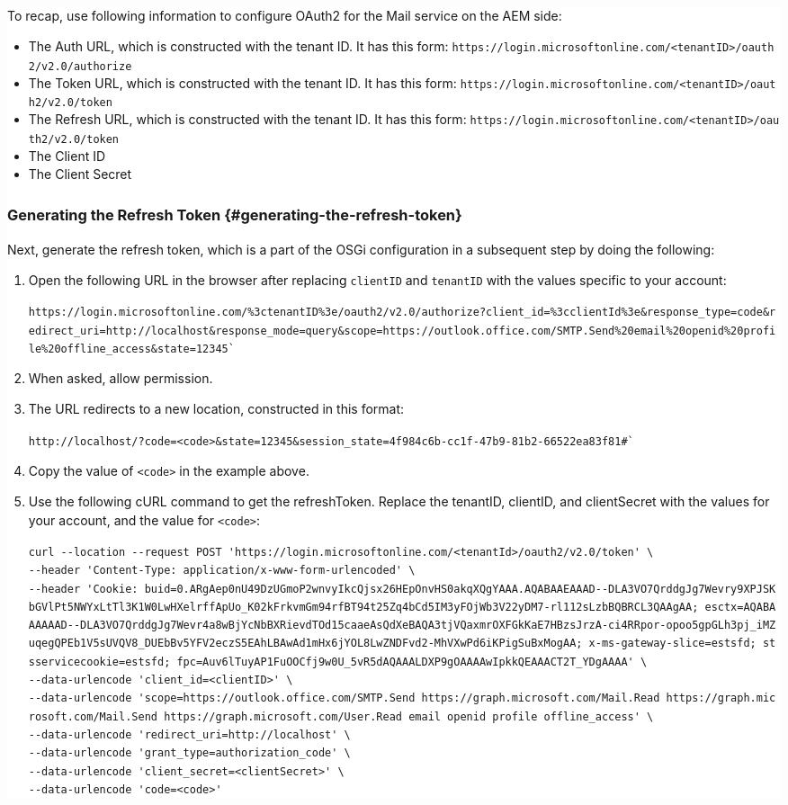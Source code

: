 To recap, use following information to configure OAuth2 for the Mail service on the AEM side:

* The Auth URL, which is constructed with the tenant ID. It has this form: `https://login.microsoftonline.com/<tenantID>/oauth2/v2.0/authorize`
* The Token URL, which is constructed with the tenant ID. It has this form: `https://login.microsoftonline.com/<tenantID>/oauth2/v2.0/token`
* The Refresh URL, which is constructed with the tenant ID. It has this form: `https://login.microsoftonline.com/<tenantID>/oauth2/v2.0/token`
* The Client ID
* The Client Secret

### Generating the Refresh Token {#generating-the-refresh-token}

Next, generate the refresh token, which is a part of the OSGi configuration in a subsequent step by doing the following:

1. Open the following URL in the browser after replacing `clientID` and `tenantID` with the values specific to your account: 

   ```
   https://login.microsoftonline.com/%3ctenantID%3e/oauth2/v2.0/authorize?client_id=%3cclientId%3e&response_type=code&redirect_uri=http://localhost&response_mode=query&scope=https://outlook.office.com/SMTP.Send%20email%20openid%20profile%20offline_access&state=12345`
   ```

1. When asked, allow permission.
1. The URL redirects to a new location, constructed in this format: 

   ```
   http://localhost/?code=<code>&state=12345&session_state=4f984c6b-cc1f-47b9-81b2-66522ea83f81#`
   ```

1. Copy the value of `<code>` in the example above.
1. Use the following cURL command to get the refreshToken. Replace the tenantID, clientID, and clientSecret with the values for your account, and the value for `<code>`:
   
   ```
   curl --location --request POST 'https://login.microsoftonline.com/<tenantId>/oauth2/v2.0/token' \
   --header 'Content-Type: application/x-www-form-urlencoded' \
   --header 'Cookie: buid=0.ARgAep0nU49DzUGmoP2wnvyIkcQjsx26HEpOnvHS0akqXQgYAAA.AQABAAEAAAD--DLA3VO7QrddgJg7Wevry9XPJSKbGVlPt5NWYxLtTl3K1W0LwHXelrffApUo_K02kFrkvmGm94rfBT94t25Zq4bCd5IM3yFOjWb3V22yDM7-rl112sLzbBQBRCL3QAAgAA; esctx=AQABAAAAAAD--DLA3VO7QrddgJg7Wevr4a8wBjYcNbBXRievdTOd15caaeAsQdXeBAQA3tjVQaxmrOXFGkKaE7HBzsJrzA-ci4RRpor-opoo5gpGLh3pj_iMZuqegQPEb1V5sUVQV8_DUEbBv5YFV2eczS5EAhLBAwAd1mHx6jYOL8LwZNDFvd2-MhVXwPd6iKPigSuBxMogAA; x-ms-gateway-slice=estsfd; stsservicecookie=estsfd; fpc=Auv6lTuyAP1FuOOCfj9w0U_5vR5dAQAAALDXP9gOAAAAwIpkkQEAAACT2T_YDgAAAA' \
   --data-urlencode 'client_id=<clientID>' \
   --data-urlencode 'scope=https://outlook.office.com/SMTP.Send https://graph.microsoft.com/Mail.Read https://graph.microsoft.com/Mail.Send https://graph.microsoft.com/User.Read email openid profile offline_access' \
   --data-urlencode 'redirect_uri=http://localhost' \
   --data-urlencode 'grant_type=authorization_code' \
   --data-urlencode 'client_secret=<clientSecret>' \
   --data-urlencode 'code=<code>'
   ```
